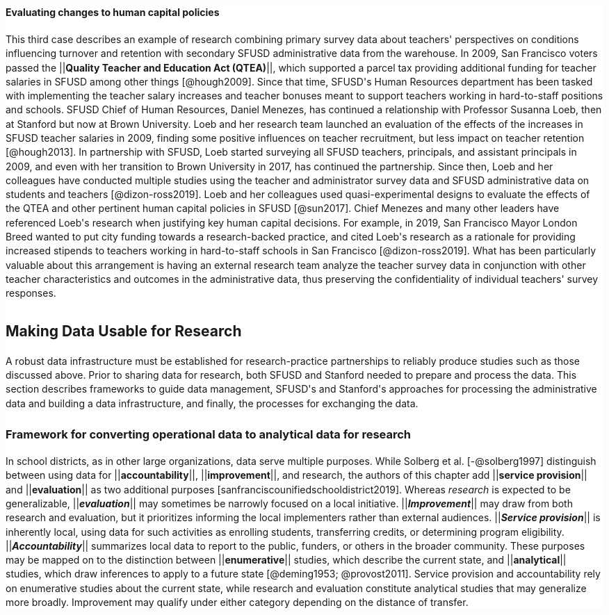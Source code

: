 #### Evaluating changes to human capital policies

This third case describes an example of research combining primary survey data about teachers' perspectives on conditions influencing turnover and retention with secondary SFUSD administrative data from the warehouse. In 2009, San Francisco voters passed the ||**Quality Teacher and Education Act (QTEA)**||, which supported a parcel tax providing additional funding for teacher salaries in SFUSD among other things [@hough2009]. Since that time, SFUSD's Human Resources department has been tasked with implementing the teacher salary increases and teacher bonuses meant to support teachers working in hard-to-staff positions and schools. SFUSD Chief of Human Resources, Daniel Menezes, has continued a relationship with Professor Susanna Loeb, then at Stanford but now at Brown University. Loeb and her research team launched an evaluation of the effects of the increases in SFUSD teacher salaries in 2009, finding some positive influences on teacher recruitment, but less impact on teacher retention [@hough2013]. In partnership with SFUSD, Loeb started surveying all SFUSD teachers, principals, and assistant principals in 2009, and even with her transition to Brown University in 2017, has continued the partnership. Since then, Loeb and her colleagues have conducted multiple studies using the teacher and administrator survey data and SFUSD administrative data on students and teachers [@dizon-ross2019]. Loeb and her colleagues used quasi-experimental designs to evaluate the effects of the QTEA and other pertinent human capital policies in SFUSD [@sun2017]. Chief Menezes and many other leaders have referenced Loeb's research when justifying key human capital decisions. For example, in 2019, San Francisco Mayor London Breed wanted to put city funding towards a research-backed practice, and cited Loeb's research as a rationale for providing increased stipends to teachers working in hard-to-staff schools in San Francisco [@dizon-ross2019]. What has been particularly valuable about this arrangement is having an external research team analyze the teacher survey data in conjunction with other teacher characteristics and outcomes in the administrative data, thus preserving the confidentiality of individual teachers' survey responses.

## Making Data Usable for Research

A robust data infrastructure must be established for research-practice partnerships to reliably produce studies such as those discussed above. Prior to sharing data for research, both SFUSD and Stanford needed to prepare and process the data. This section describes frameworks to guide data management, SFUSD's and Stanford's approaches for processing the administrative data and building a data infrastructure, and finally, the processes for exchanging the data.

### Framework for converting operational data to analytical data for research

In school districts, as in other large organizations, data serve multiple purposes. While Solberg et al. [-@solberg1997] distinguish between using data for ||**accountability**||, ||**improvement**||, and research, the authors of this chapter add ||**service provision**|| and ||**evaluation**|| as two additional purposes [sanfranciscounifiedschooldistrict2019]. Whereas *research* is expected to be generalizable, ||***evaluation***|| may sometimes be narrowly focused on a local initiative. ||***Improvement***|| may draw from both research and evaluation, but it prioritizes informing the local implementers rather than external audiences. ||***Service provision***|| is inherently local, using data for such activities as enrolling students, transferring credits, or determining program eligibility. ||***Accountability***|| summarizes local data to report to the public, funders, or others in the broader community. These purposes may be mapped on to the distinction between ||**enumerative**|| studies, which describe the current state, and ||**analytical**|| studies, which draw inferences to apply to a future state [@deming1953; @provost2011]. Service provision and accountability rely on enumerative studies about the current state, while research and evaluation constitute analytical studies that may generalize more broadly. Improvement may qualify under either category depending on the distance of transfer.


[^1]: See @wentworth2016 for a description of the Partnership's origins
[^2]: Accountability and improvement work have largely been implemented internally within the district.
[^3]: See @WentworthMazzeo17a for a description of the Partnership's survey development.